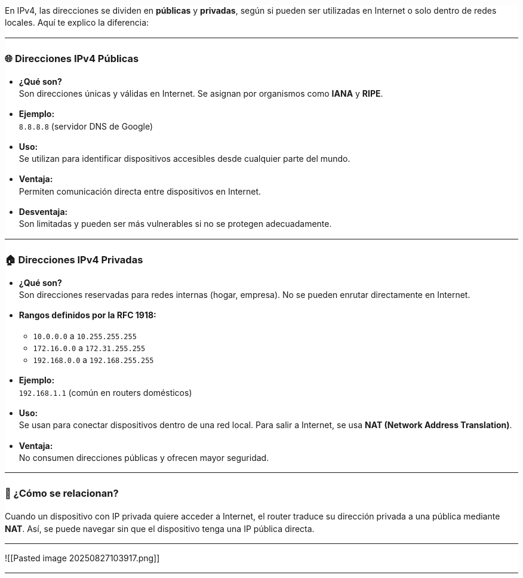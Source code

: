 En IPv4, las direcciones se dividen en **públicas** y **privadas**, según si pueden ser utilizadas en Internet o solo dentro de redes locales. Aquí te explico la diferencia:

---

### 🌐 Direcciones IPv4 Públicas

- **¿Qué son?**  
    Son direcciones únicas y válidas en Internet. Se asignan por organismos como **IANA** y **RIPE**.
    
- **Ejemplo:**  
    `8.8.8.8` (servidor DNS de Google)
    
- **Uso:**  
    Se utilizan para identificar dispositivos accesibles desde cualquier parte del mundo.
    
- **Ventaja:**  
    Permiten comunicación directa entre dispositivos en Internet.
    
- **Desventaja:**  
    Son limitadas y pueden ser más vulnerables si no se protegen adecuadamente.
    

---

### 🏠 Direcciones IPv4 Privadas

- **¿Qué son?**  
    Son direcciones reservadas para redes internas (hogar, empresa). No se pueden enrutar directamente en Internet.
    
- **Rangos definidos por la RFC 1918:**
    
    - `10.0.0.0` a `10.255.255.255`
    - `172.16.0.0` a `172.31.255.255`
    - `192.168.0.0` a `192.168.255.255`
- **Ejemplo:**  
    `192.168.1.1` (común en routers domésticos)
    
- **Uso:**  
    Se usan para conectar dispositivos dentro de una red local. Para salir a Internet, se usa **NAT (Network Address Translation)**.
    
- **Ventaja:**  
    No consumen direcciones públicas y ofrecen mayor seguridad.
    

---

### 🔁 ¿Cómo se relacionan?

Cuando un dispositivo con IP privada quiere acceder a Internet, el router traduce su dirección privada a una pública mediante **NAT**. Así, se puede navegar sin que el dispositivo tenga una IP pública directa.

---

![[Pasted image 20250827103917.png]]

---